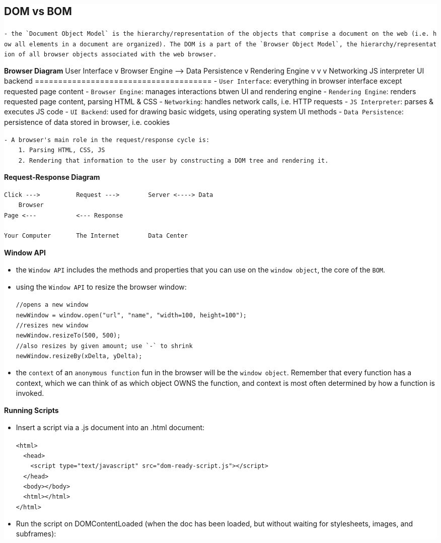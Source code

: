 DOM vs BOM
----------

    - the `Document Object Model` is the hierarchy/representation of the objects that comprise a document on the web (i.e. how all elements in a document are organized). The DOM is a part of the `Browser Object Model`, the hierarchy/representation of all browser objects associated with the web browser.

**Browser Diagram** User Interface v Browser Engine —&gt; Data Persistence v Rendering Engine v v v Networking JS interpreter UI backend ====================================== - `User Interface`: everything in browser interface except requested page content - `Browser Engine`: manages interactions btwen UI and rendering engine - `Rendering Engine`: renders requested page content, parsing HTML & CSS - `Networking`: handles network calls, i.e. HTTP requests - `JS Interpreter`: parses & executes JS code - `UI Backend`: used for drawing basic widgets, using operating system UI methods - `Data Persistence`: persistence of data stored in browser, i.e. cookies

    - A browser's main role in the request/response cycle is:
        1. Parsing HTML, CSS, JS
        2. Rendering that information to the user by constructing a DOM tree and rendering it.

**Request-Response Diagram**

    Click --->          Request --->        Server <----> Data
        Browser
    Page <---           <--- Response

    Your Computer       The Internet        Data Center

**Window API**

-   the `Window API` includes the methods and properties that you can use on the `window object`, the core of the `BOM`.
-   using the `Window API` to resize the browser window:

        //opens a new window
        newWindow = window.open("url", "name", "width=100, height=100");
        //resizes new window
        newWindow.resizeTo(500, 500);
        //also resizes by given amount; use `-` to shrink
        newWindow.resizeBy(xDelta, yDelta);

-   the `context` of an `anonymous function` fun in the browser will be the `window object`. Remember that every function has a context, which we can think of as which object OWNS the function, and context is most often determined by how a function is invoked.

**Running Scripts**

-   Insert a script via a .js document into an .html document:

        <html>
          <head>
            <script type="text/javascript" src="dom-ready-script.js"></script>
          </head>
          <body></body>
          <html></html>
        </html>

-   Run the script on DOMContentLoaded (when the doc has been loaded, but without waiting for stylesheets, images, and subframes):
